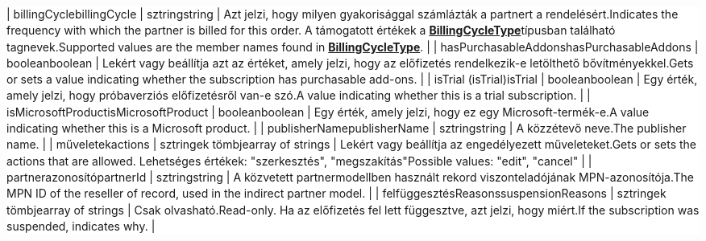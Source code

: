 | <span data-ttu-id="9121a-159">billingCycle</span><span class="sxs-lookup"><span data-stu-id="9121a-159">billingCycle</span></span>         | <span data-ttu-id="9121a-160">sztring</span><span class="sxs-lookup"><span data-stu-id="9121a-160">string</span></span>                                                        | <span data-ttu-id="9121a-161">Azt jelzi, hogy milyen gyakorisággal számlázták a partnert a rendelésért.</span><span class="sxs-lookup"><span data-stu-id="9121a-161">Indicates the frequency with which the partner is billed for this order.</span></span> <span data-ttu-id="9121a-162">A támogatott értékek a [**BillingCycleType**](product-resources.md#billingcycletype)típusban található tagnevek.</span><span class="sxs-lookup"><span data-stu-id="9121a-162">Supported values are the member names found in [**BillingCycleType**](product-resources.md#billingcycletype).</span></span> |
| <span data-ttu-id="9121a-163">hasPurchasableAddons</span><span class="sxs-lookup"><span data-stu-id="9121a-163">hasPurchasableAddons</span></span> | <span data-ttu-id="9121a-164">boolean</span><span class="sxs-lookup"><span data-stu-id="9121a-164">boolean</span></span>                                                       | <span data-ttu-id="9121a-165">Lekért vagy beállítja azt az értéket, amely jelzi, hogy az előfizetés rendelkezik-e letölthető bővítményekkel.</span><span class="sxs-lookup"><span data-stu-id="9121a-165">Gets or sets a value indicating whether the subscription has purchasable add-ons.</span></span>                                                                                             |
| <span data-ttu-id="9121a-166">isTrial (isTrial)</span><span class="sxs-lookup"><span data-stu-id="9121a-166">isTrial</span></span>              | <span data-ttu-id="9121a-167">boolean</span><span class="sxs-lookup"><span data-stu-id="9121a-167">boolean</span></span>                                                       | <span data-ttu-id="9121a-168">Egy érték, amely jelzi, hogy próbaverziós előfizetésről van-e szó.</span><span class="sxs-lookup"><span data-stu-id="9121a-168">A value indicating whether this is a trial subscription.</span></span>                                                                                                                      |
| <span data-ttu-id="9121a-169">isMicrosoftProduct</span><span class="sxs-lookup"><span data-stu-id="9121a-169">isMicrosoftProduct</span></span>   | <span data-ttu-id="9121a-170">boolean</span><span class="sxs-lookup"><span data-stu-id="9121a-170">boolean</span></span>                                                       | <span data-ttu-id="9121a-171">Egy érték, amely jelzi, hogy ez egy Microsoft-termék-e.</span><span class="sxs-lookup"><span data-stu-id="9121a-171">A value indicating whether this is a Microsoft product.</span></span>                                                                                                                       |
| <span data-ttu-id="9121a-172">publisherName</span><span class="sxs-lookup"><span data-stu-id="9121a-172">publisherName</span></span>        | <span data-ttu-id="9121a-173">sztring</span><span class="sxs-lookup"><span data-stu-id="9121a-173">string</span></span>                                                        | <span data-ttu-id="9121a-174">A közzétevő neve.</span><span class="sxs-lookup"><span data-stu-id="9121a-174">The publisher name.</span></span>                                                                                                                                                           |
| <span data-ttu-id="9121a-175">műveletek</span><span class="sxs-lookup"><span data-stu-id="9121a-175">actions</span></span>              | <span data-ttu-id="9121a-176">sztringek tömbje</span><span class="sxs-lookup"><span data-stu-id="9121a-176">array of strings</span></span>                                              | <span data-ttu-id="9121a-177">Lekért vagy beállítja az engedélyezett műveleteket.</span><span class="sxs-lookup"><span data-stu-id="9121a-177">Gets or sets the actions that are allowed.</span></span> <span data-ttu-id="9121a-178">Lehetséges értékek: "szerkesztés", "megszakítás"</span><span class="sxs-lookup"><span data-stu-id="9121a-178">Possible values: "edit", "cancel"</span></span>                                                                                                  |
| <span data-ttu-id="9121a-179">partnerazonosító</span><span class="sxs-lookup"><span data-stu-id="9121a-179">partnerId</span></span>            | <span data-ttu-id="9121a-180">sztring</span><span class="sxs-lookup"><span data-stu-id="9121a-180">string</span></span>                                                        | <span data-ttu-id="9121a-181">A közvetett partnermodellben használt rekord viszonteladójának MPN-azonosítója.</span><span class="sxs-lookup"><span data-stu-id="9121a-181">The MPN ID of the reseller of record, used in the indirect partner model.</span></span>                                                                                                     |
| <span data-ttu-id="9121a-182">felfüggesztésReasons</span><span class="sxs-lookup"><span data-stu-id="9121a-182">suspensionReasons</span></span>    | <span data-ttu-id="9121a-183">sztringek tömbje</span><span class="sxs-lookup"><span data-stu-id="9121a-183">array of strings</span></span>                                              | <span data-ttu-id="9121a-184">Csak olvasható.</span><span class="sxs-lookup"><span data-stu-id="9121a-184">Read-only.</span></span> <span data-ttu-id="9121a-185">Ha az előfizetés fel lett függesztve, azt jelzi, hogy miért.</span><span class="sxs-lookup"><span data-stu-id="9121a-185">If the subscription was suspended, indicates why.</span></span>                                                                                                                  |